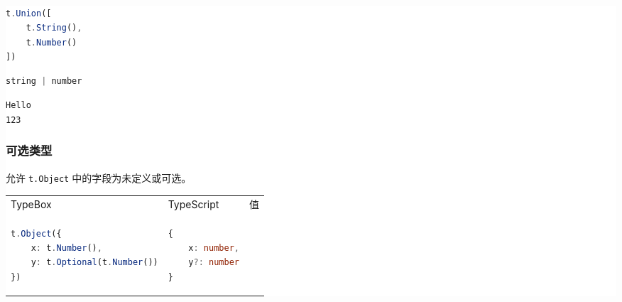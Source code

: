 <tr>
<td>

```typescript
t.Union([
    t.String(),
    t.Number()
])
```

</td>
<td>

```typescript
string | number
```

</td>

<td>

```
Hello
123
```

</td>
</tr>
</tbody>
</table>

### 可选类型

允许 `t.Object` 中的字段为未定义或可选。

<table class="md-table">
<tbody>
<tr>
<td>TypeBox</td>
<td>TypeScript</td>
<td>值</td>
</tr>

<tr>
<td>

```typescript
t.Object({
    x: t.Number(),
    y: t.Optional(t.Number())
})
```

</td>
<td>

```typescript
{
    x: number,
    y?: number
}
```
